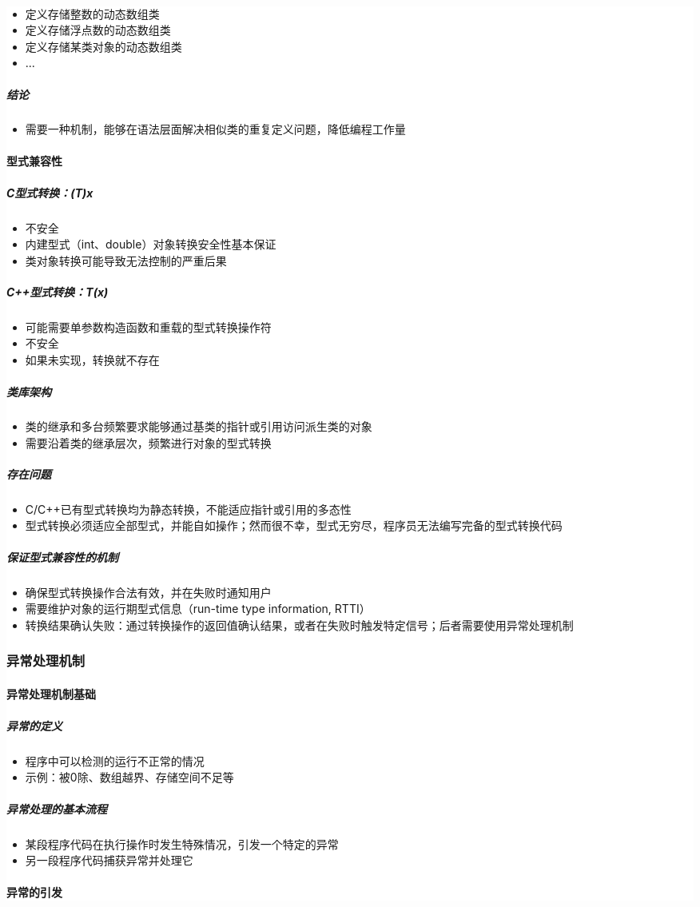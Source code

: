 - 定义存储整数的动态数组类
- 定义存储浮点数的动态数组类
- 定义存储某类对象的动态数组类
- ...

##### 结论

- 需要一种机制，能够在语法层面解决相似类的重复定义问题，降低编程工作量

#### 型式兼容性

##### C型式转换：(T)x

- 不安全
- 内建型式（int、double）对象转换安全性基本保证
- 类对象转换可能导致无法控制的严重后果

##### C++型式转换：T(x)

- 可能需要单参数构造函数和重载的型式转换操作符
- 不安全
- 如果未实现，转换就不存在

##### 类库架构

- 类的继承和多台频繁要求能够通过基类的指针或引用访问派生类的对象
- 需要沿着类的继承层次，频繁进行对象的型式转换

##### 存在问题

- C/C++已有型式转换均为静态转换，不能适应指针或引用的多态性
- 型式转换必须适应全部型式，并能自如操作；然而很不幸，型式无穷尽，程序员无法编写完备的型式转换代码

##### 保证型式兼容性的机制

- 确保型式转换操作合法有效，并在失败时通知用户
- 需要维护对象的运行期型式信息（run-time type information, RTTI）
- 转换结果确认失败：通过转换操作的返回值确认结果，或者在失败时触发特定信号；后者需要使用异常处理机制



### 异常处理机制

#### 异常处理机制基础

##### 异常的定义

- 程序中可以检测的运行不正常的情况
- 示例：被0除、数组越界、存储空间不足等

##### 异常处理的基本流程

- 某段程序代码在执行操作时发生特殊情况，引发一个特定的异常
- 另一段程序代码捕获异常并处理它

#### 异常的引发
